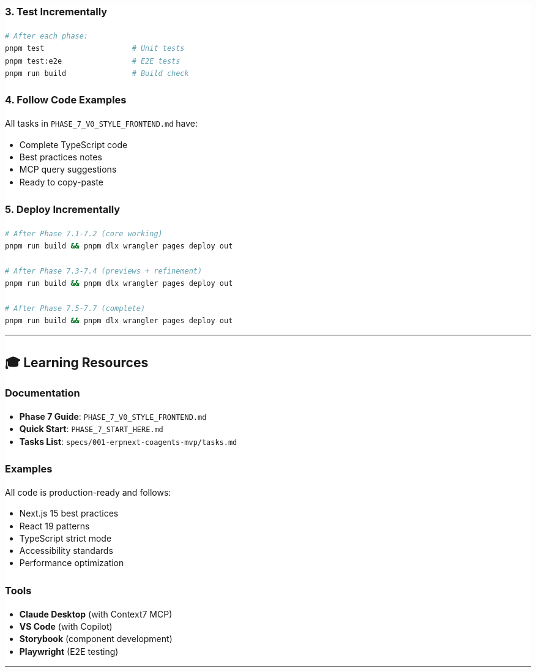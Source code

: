 ### 3. Test Incrementally
```bash
# After each phase:
pnpm test                    # Unit tests
pnpm test:e2e                # E2E tests
pnpm run build               # Build check
```

### 4. Follow Code Examples
All tasks in `PHASE_7_V0_STYLE_FRONTEND.md` have:
- Complete TypeScript code
- Best practices notes
- MCP query suggestions
- Ready to copy-paste

### 5. Deploy Incrementally
```bash
# After Phase 7.1-7.2 (core working)
pnpm run build && pnpm dlx wrangler pages deploy out

# After Phase 7.3-7.4 (previews + refinement)
pnpm run build && pnpm dlx wrangler pages deploy out

# After Phase 7.5-7.7 (complete)
pnpm run build && pnpm dlx wrangler pages deploy out
```

---

## 🎓 Learning Resources

### Documentation
- **Phase 7 Guide**: `PHASE_7_V0_STYLE_FRONTEND.md`
- **Quick Start**: `PHASE_7_START_HERE.md`
- **Tasks List**: `specs/001-erpnext-coagents-mvp/tasks.md`

### Examples
All code is production-ready and follows:
- Next.js 15 best practices
- React 19 patterns
- TypeScript strict mode
- Accessibility standards
- Performance optimization

### Tools
- **Claude Desktop** (with Context7 MCP)
- **VS Code** (with Copilot)
- **Storybook** (component development)
- **Playwright** (E2E testing)

---
